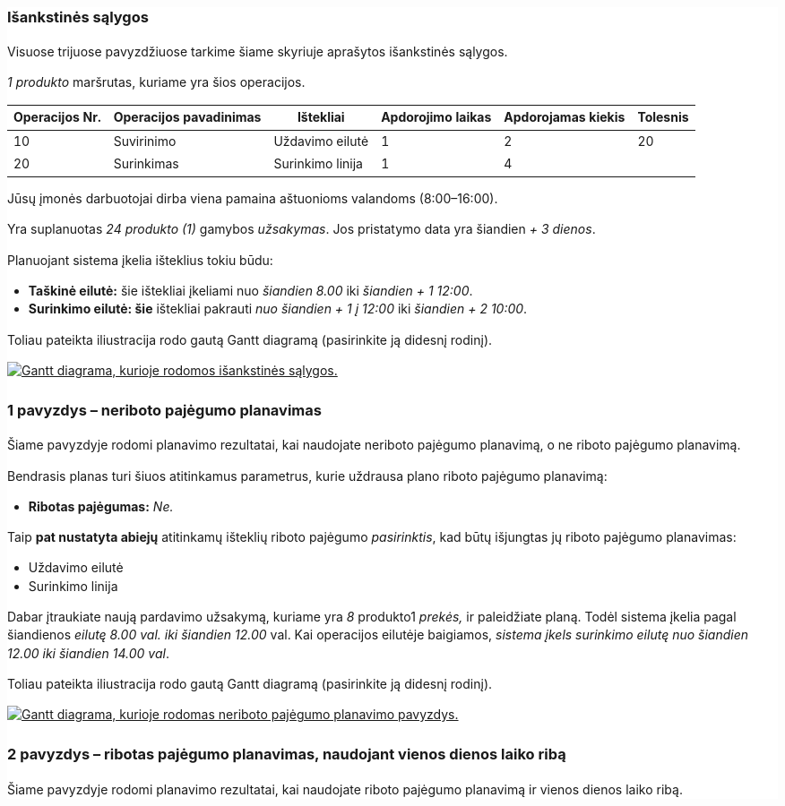 ### <a name="preconditions"></a>Išankstinės sąlygos

Visuose trijuose pavyzdžiuose tarkime šiame skyriuje aprašytos išankstinės sąlygos.

*1 produkto* maršrutas, kuriame yra šios operacijos.

| Operacijos Nr. | Operacijos pavadinimas | Ištekliai        | Apdorojimo laikas | Apdorojamas kiekis | Tolesnis |
|---------------|----------------|-----------------|----------|--------------|------|
| 10            | Suvirinimo        | Uždavimo eilutė    | 1        | 2            | 20   |
| 20            | Surinkimas     | Surinkimo linija | 1        | 4            |      |

Jūsų įmonės darbuotojai dirba viena pamaina aštuonioms valandoms (8:00–16:00).

Yra suplanuotas *24 produkto (1)* gamybos *užsakymas*. Jos pristatymo data yra šiandien *+ 3 dienos*.

Planuojant sistema įkelia išteklius tokiu būdu:

- **Taškinė eilutė:** šie ištekliai įkeliami nuo *šiandien 8.00* iki *šiandien + 1 12:00*.
- **Surinkimo eilutė: šie** ištekliai pakrauti *nuo šiandien + 1 į 12:00* iki *šiandien + 2 10:00*.

Toliau pateikta iliustracija rodo gautą Gantt diagramą (pasirinkite ją didesnį rodinį).

[![Gantt diagrama, kurioje rodomos išankstinės sąlygos.](media/finite-examples-conditions-small.png "Gantt diagrama, kurioje rodomos išankstinės sąlygos")](media/finite-examples-conditions.png)

### <a name="example-1--infinite-capacity-planning"></a>1 pavyzdys – neriboto pajėgumo planavimas

Šiame pavyzdyje rodomi planavimo rezultatai, kai naudojate neriboto pajėgumo planavimą, o ne riboto pajėgumo planavimą.

Bendrasis planas turi šiuos atitinkamus parametrus, kurie uždrausa plano riboto pajėgumo planavimą:

- **Ribotas pajėgumas:** *Ne.*

Taip **pat nustatyta abiejų** atitinkamų išteklių riboto pajėgumo *pasirinktis*, kad būtų išjungtas jų riboto pajėgumo planavimas:

- Uždavimo eilutė
- Surinkimo linija

Dabar įtraukiate naują pardavimo užsakymą, kuriame yra *8* produkto1 *prekės,* ir paleidžiate planą. Todėl sistema įkelia pagal šiandienos *eilutę 8.00* *val. iki šiandien 12.00* val. Kai operacijos eilutėje baigiamos, *sistema įkels surinkimo eilutę nuo šiandien 12.00* *iki šiandien 14.00 val*.

Toliau pateikta iliustracija rodo gautą Gantt diagramą (pasirinkite ją didesnį rodinį).

[![Gantt diagrama, kurioje rodomas neriboto pajėgumo planavimo pavyzdys.](media/finite-examples-example1-small.png "Gantt diagrama, kurioje rodomas neriboto pajėgumo planavimo pavyzdys")](media/finite-examples-example1.png)

### <a name="example-2--finite-capacity-planning-with-a-time-fence-of-one-day"></a>2 pavyzdys – ribotas pajėgumo planavimas, naudojant vienos dienos laiko ribą

Šiame pavyzdyje rodomi planavimo rezultatai, kai naudojate riboto pajėgumo planavimą ir vienos dienos laiko ribą.
